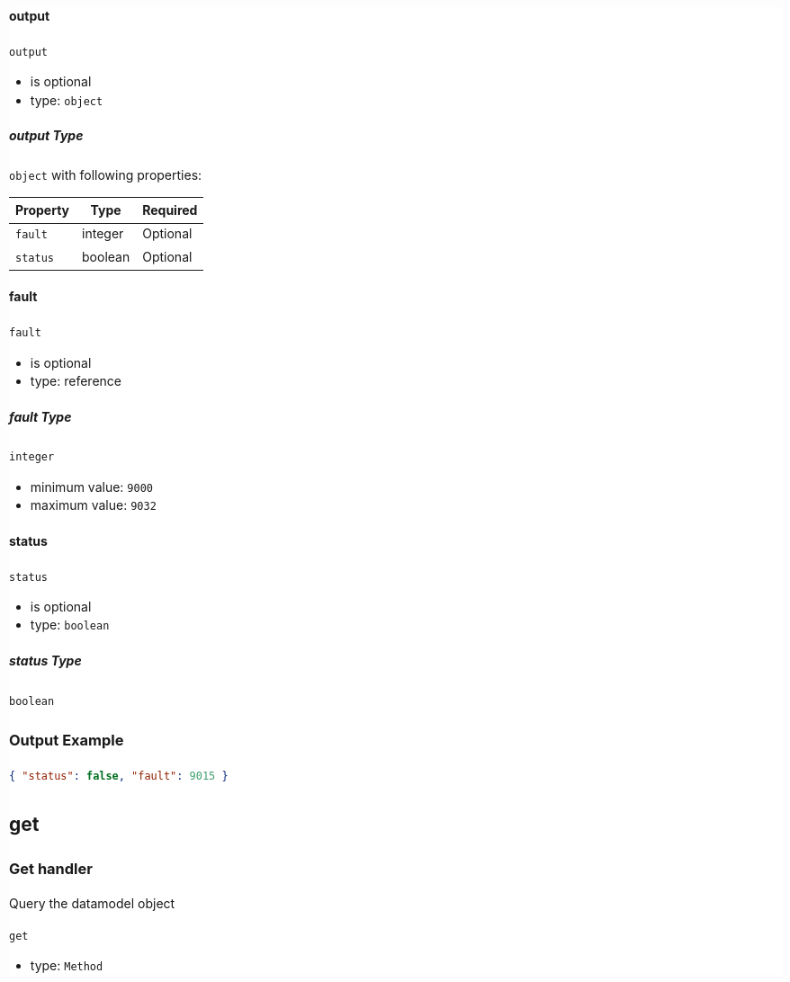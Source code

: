 #### output

`output`

- is optional
- type: `object`

##### output Type

`object` with following properties:

| Property | Type    | Required |
| -------- | ------- | -------- |
| `fault`  | integer | Optional |
| `status` | boolean | Optional |

#### fault

`fault`

- is optional
- type: reference

##### fault Type

`integer`

- minimum value: `9000`
- maximum value: `9032`

#### status

`status`

- is optional
- type: `boolean`

##### status Type

`boolean`

### Output Example

```json
{ "status": false, "fault": 9015 }
```

## get

### Get handler

Query the datamodel object

`get`

- type: `Method`
